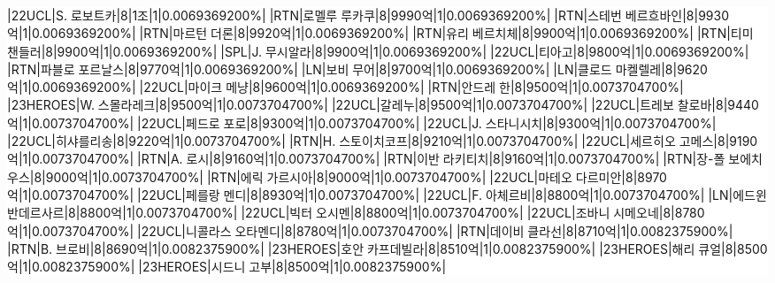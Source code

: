 |22UCL|S. 로보트카|8|1조|1|0.0069369200%|
|RTN|로멜루 루카쿠|8|9990억|1|0.0069369200%|
|RTN|스테번 베르흐바인|8|9930억|1|0.0069369200%|
|RTN|마르턴 더론|8|9920억|1|0.0069369200%|
|RTN|유리 베르치체|8|9900억|1|0.0069369200%|
|RTN|티미 챈들러|8|9900억|1|0.0069369200%|
|SPL|J. 무시알라|8|9900억|1|0.0069369200%|
|22UCL|티아고|8|9800억|1|0.0069369200%|
|RTN|파블로 포르날스|8|9770억|1|0.0069369200%|
|LN|보비 무어|8|9700억|1|0.0069369200%|
|LN|클로드 마켈렐레|8|9620억|1|0.0069369200%|
|22UCL|마이크 메냥|8|9600억|1|0.0069369200%|
|RTN|안드레 한|8|9500억|1|0.0073704700%|
|23HEROES|W. 스몰라레크|8|9500억|1|0.0073704700%|
|22UCL|갈레누|8|9500억|1|0.0073704700%|
|22UCL|트레보 찰로바|8|9440억|1|0.0073704700%|
|22UCL|페드로 포로|8|9300억|1|0.0073704700%|
|22UCL|J. 스타니시치|8|9300억|1|0.0073704700%|
|22UCL|히샤를리송|8|9220억|1|0.0073704700%|
|RTN|H. 스토이치코프|8|9210억|1|0.0073704700%|
|22UCL|세르히오 고메스|8|9190억|1|0.0073704700%|
|RTN|A. 로시|8|9160억|1|0.0073704700%|
|RTN|이반 라키티치|8|9160억|1|0.0073704700%|
|RTN|장-폴 보에치우스|8|9000억|1|0.0073704700%|
|RTN|에릭 가르시아|8|9000억|1|0.0073704700%|
|22UCL|마테오 다르미안|8|8970억|1|0.0073704700%|
|22UCL|페를랑 멘디|8|8930억|1|0.0073704700%|
|22UCL|F. 아체르비|8|8800억|1|0.0073704700%|
|LN|에드윈 반데르사르|8|8800억|1|0.0073704700%|
|22UCL|빅터 오시멘|8|8800억|1|0.0073704700%|
|22UCL|조바니 시메오네|8|8780억|1|0.0073704700%|
|22UCL|니콜라스 오타멘디|8|8780억|1|0.0073704700%|
|RTN|데이비 클라선|8|8710억|1|0.0082375900%|
|RTN|B. 브로비|8|8690억|1|0.0082375900%|
|23HEROES|호안 카프데빌라|8|8510억|1|0.0082375900%|
|23HEROES|해리 큐얼|8|8500억|1|0.0082375900%|
|23HEROES|시드니 고부|8|8500억|1|0.0082375900%|